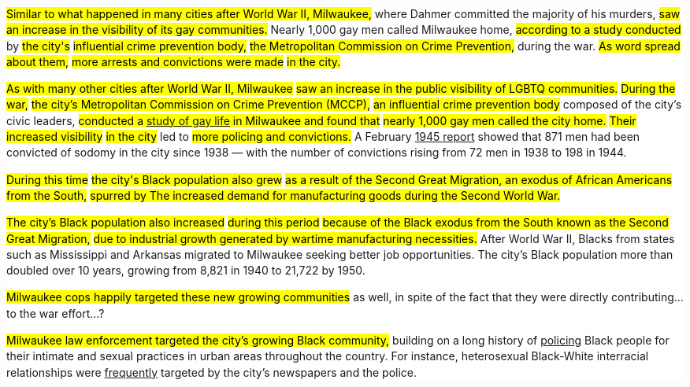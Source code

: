 <compare>
<james {% include timecode %}>

<mark>Similar to what happened in many cities after World War II, Milwaukee,</mark> where Dahmer committed the majority of his murders, <mark>saw an increase in the visibility of its gay communities.</mark> Nearly 1,000 gay men called Milwaukee home,</mark> <mark>according to a study conducted</mark> by <mark>the city's</mark> <mark>influential crime prevention body,</mark> <mark>the Metropolitan Commission on Crime Prevention,</mark> <mrak>during the war.</mark> <mark>As word spread about them,</mark> <mark>more arrests and convictions were made</mark> <mark>in the city.</mark>

</james>
<from {% include citation for=page.cite.plagiarized.kidiocus_king-carroll at="¶ 4" %}>

<mark>As with many other cities after World War II, Milwaukee</mark> <mark>saw an increase in the public visibility of LGBTQ communities.</mark> <mark num=7>During the war,</mark> <mark num=6>the city’s Metropolitan Commission on Crime Prevention (MCCP),</mark> <mark num=5>an influential crime prevention body</mark> composed of the city’s civic leaders, <mark num=4>conducted a [study of gay life](https://www.wisconsinhistory.org/Records/Article/CS16364) in Milwaukee and found that</mark> <mark num=3>nearly 1,000 gay men called the city home.</mark> <mark>Their increased visibility</mark> <mark num=9>in the city</mark> led to <mark num=8>more policing and convictions.</mark> A February [1945 report](https://www.wisconsinhistory.org/Records/Article/CS16364) showed that 871 men had been convicted of sodomy in the city since 1938 — with the number of convictions rising from 72 men in 1938 to 198 in 1944.

</from>
</compare>

<compare>
<james {% include timecode %}>

<mark>During this time</mark> <mark>the city's Black population also grew</mark> <mark>as a result of the Second Great Migration, an exodus of African Americans from the South,</mark> <mark>spurred by The increased demand for manufacturing goods during the Second World War.</mark> 

</james>
<from {% include citation for=page.cite.plagiarized.kidiocus_king-carroll at="¶ 5" %}>

<mark num=2>The city’s Black population also increased</mark> <mark num=1>during this period</mark> <mark>because of the Black exodus from the South known as the Second Great Migration,</mark> <mark>due to industrial growth generated by wartime manufacturing necessities.</mark> After World War II, Blacks from states such as Mississippi and Arkansas migrated to Milwaukee seeking better job opportunities. The city’s Black population more than doubled over 10 years, growing from 8,821 in 1940 to 21,722 by 1950. 

</from>
</compare>

<compare>
<james {% include timecode %}>

<mark>Milwaukee cops happily targeted these new growing communities</mark> as well, in spite of the fact that they were directly contributing... to the war effort...?

</james>
<from {% include citation for=page.cite.plagiarized.kidiocus_king-carroll at="¶ 7" %}>

<mark>Milwaukee law enforcement targeted the city’s growing Black community,</mark> building on a long history of [policing](https://wwnorton.com/books/9780393357622) Black people for their intimate and sexual practices in urban areas throughout the country. For instance, heterosexual Black-White interracial relationships were [frequently](https://www.press.uillinois.edu/books/?id=p074103) targeted by the city’s newspapers and the police. 
